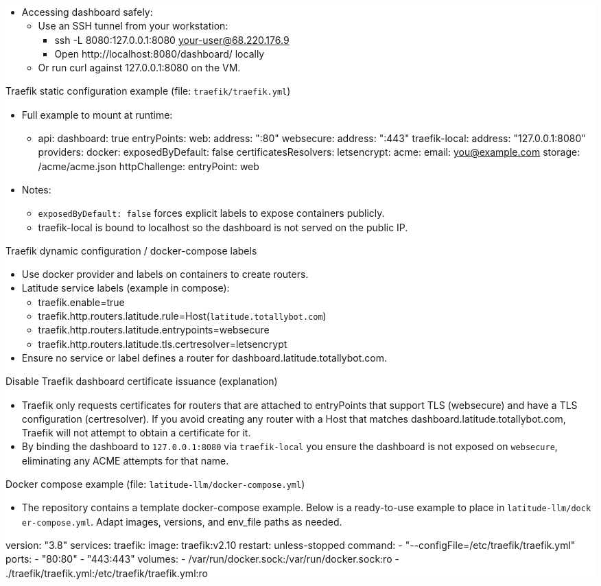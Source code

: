 - Accessing dashboard safely:
  - Use an SSH tunnel from your workstation:
    - ssh -L 8080:127.0.0.1:8080 your-user@68.220.176.9
    - Open http://localhost:8080/dashboard/ locally
  - Or run curl against 127.0.0.1:8080 on the VM.

Traefik static configuration example (file: `traefik/traefik.yml`)
- Full example to mount at runtime:
  - api:
      dashboard: true
    entryPoints:
      web:
        address: ":80"
      websecure:
        address: ":443"
      traefik-local:
        address: "127.0.0.1:8080"
    providers:
      docker:
        exposedByDefault: false
    certificatesResolvers:
      letsencrypt:
        acme:
          email: you@example.com
          storage: /acme/acme.json
          httpChallenge:
            entryPoint: web

- Notes:
  - `exposedByDefault: false` forces explicit labels to expose containers publicly.
  - traefik-local is bound to localhost so the dashboard is not served on the public IP.

Traefik dynamic configuration / docker-compose labels
- Use docker provider and labels on containers to create routers.
- Latitude service labels (example in compose):
  - traefik.enable=true
  - traefik.http.routers.latitude.rule=Host(`latitude.totallybot.com`)
  - traefik.http.routers.latitude.entrypoints=websecure
  - traefik.http.routers.latitude.tls.certresolver=letsencrypt
- Ensure no service or label defines a router for dashboard.latitude.totallybot.com.

Disable Traefik dashboard certificate issuance (explanation)
- Traefik only requests certificates for routers that are attached to entryPoints that support TLS (websecure) and have a TLS configuration (certresolver). If you avoid creating any router with a Host that matches dashboard.latitude.totallybot.com, Traefik will not attempt to obtain a certificate for it.
- By binding the dashboard to `127.0.0.1:8080` via `traefik-local` you ensure the dashboard is not exposed on `websecure`, eliminating any ACME attempts for that name.

Docker compose example (file: `latitude-llm/docker-compose.yml`)
- The repository contains a template docker-compose example. Below is a ready-to-use example to place in `latitude-llm/docker-compose.yml`. Adapt images, versions, and env_file paths as needed.

version: "3.8"
services:
  traefik:
    image: traefik:v2.10
    restart: unless-stopped
    command:
      - "--configFile=/etc/traefik/traefik.yml"
    ports:
      - "80:80"
      - "443:443"
    volumes:
      - /var/run/docker.sock:/var/run/docker.sock:ro
      - ./traefik/traefik.yml:/etc/traefik/traefik.yml:ro